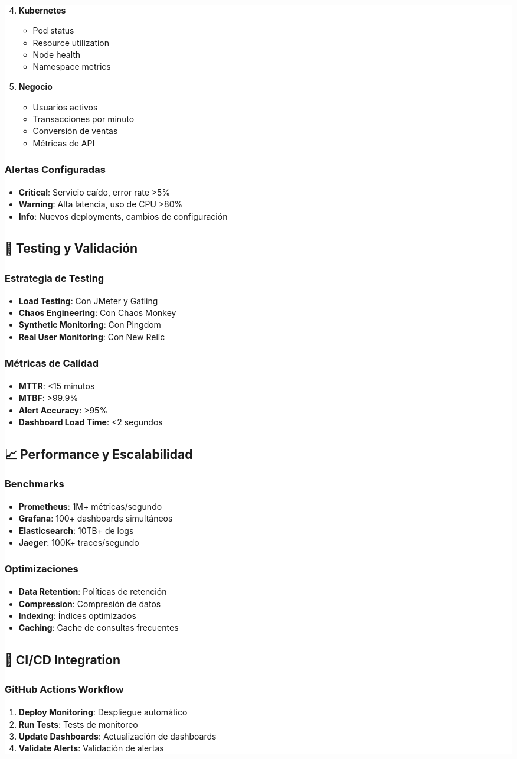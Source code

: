 4. **Kubernetes**
   - Pod status
   - Resource utilization
   - Node health
   - Namespace metrics

5. **Negocio**
   - Usuarios activos
   - Transacciones por minuto
   - Conversión de ventas
   - Métricas de API

### Alertas Configuradas
- **Critical**: Servicio caído, error rate >5%
- **Warning**: Alta latencia, uso de CPU >80%
- **Info**: Nuevos deployments, cambios de configuración

## 🧪 Testing y Validación

### Estrategia de Testing
- **Load Testing**: Con JMeter y Gatling
- **Chaos Engineering**: Con Chaos Monkey
- **Synthetic Monitoring**: Con Pingdom
- **Real User Monitoring**: Con New Relic

### Métricas de Calidad
- **MTTR**: <15 minutos
- **MTBF**: >99.9%
- **Alert Accuracy**: >95%
- **Dashboard Load Time**: <2 segundos

## 📈 Performance y Escalabilidad

### Benchmarks
- **Prometheus**: 1M+ métricas/segundo
- **Grafana**: 100+ dashboards simultáneos
- **Elasticsearch**: 10TB+ de logs
- **Jaeger**: 100K+ traces/segundo

### Optimizaciones
- **Data Retention**: Políticas de retención
- **Compression**: Compresión de datos
- **Indexing**: Índices optimizados
- **Caching**: Cache de consultas frecuentes

## 🔄 CI/CD Integration

### GitHub Actions Workflow
1. **Deploy Monitoring**: Despliegue automático
2. **Run Tests**: Tests de monitoreo
3. **Update Dashboards**: Actualización de dashboards
4. **Validate Alerts**: Validación de alertas
